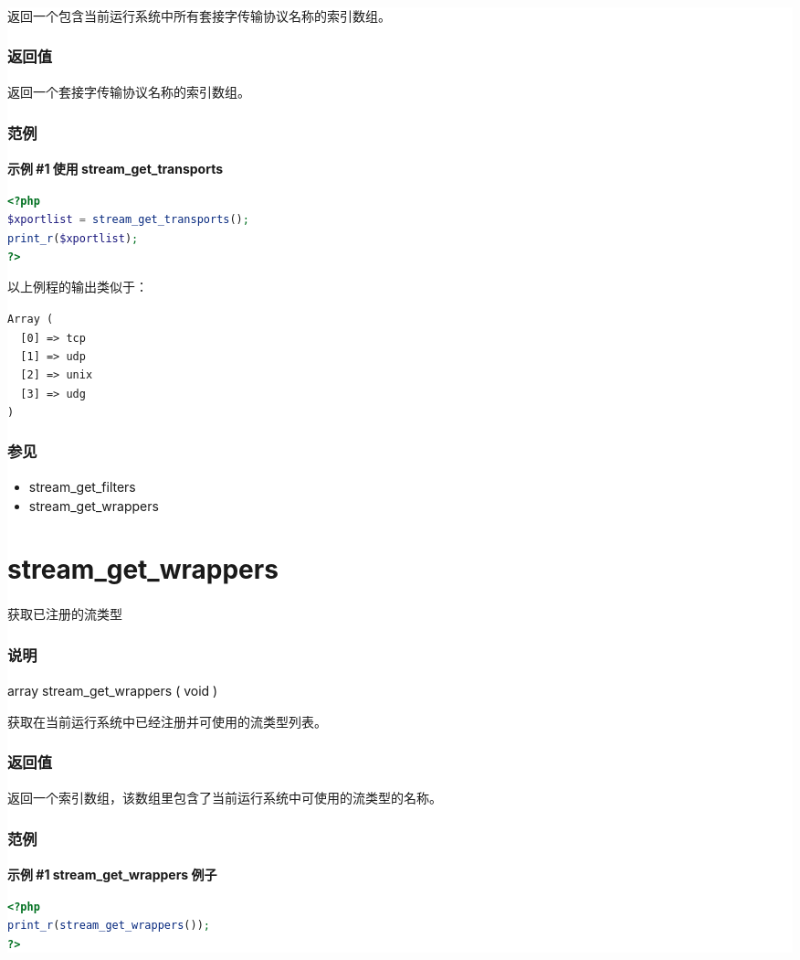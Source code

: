 返回一个包含当前运行系统中所有套接字传输协议名称的索引数组。

### 返回值

返回一个套接字传输协议名称的索引数组。

### 范例

**示例 \#1 使用 <span class="function">stream\_get\_transports</span>**

``` php
<?php
$xportlist = stream_get_transports();
print_r($xportlist);
?>
```

以上例程的输出类似于：

    Array (
      [0] => tcp
      [1] => udp
      [2] => unix
      [3] => udg
    )

### 参见

-   <span class="function">stream\_get\_filters</span>
-   <span class="function">stream\_get\_wrappers</span>

stream\_get\_wrappers
=====================

获取已注册的流类型

### 说明

<span class="type">array</span> <span
class="methodname">stream\_get\_wrappers</span> ( <span
class="methodparam">void</span> )

获取在当前运行系统中已经注册并可使用的流类型列表。

### 返回值

返回一个索引数组，该数组里包含了当前运行系统中可使用的流类型的名称。

### 范例

**示例 \#1 <span class="function">stream\_get\_wrappers</span> 例子**

``` php
<?php
print_r(stream_get_wrappers());
?>
```
